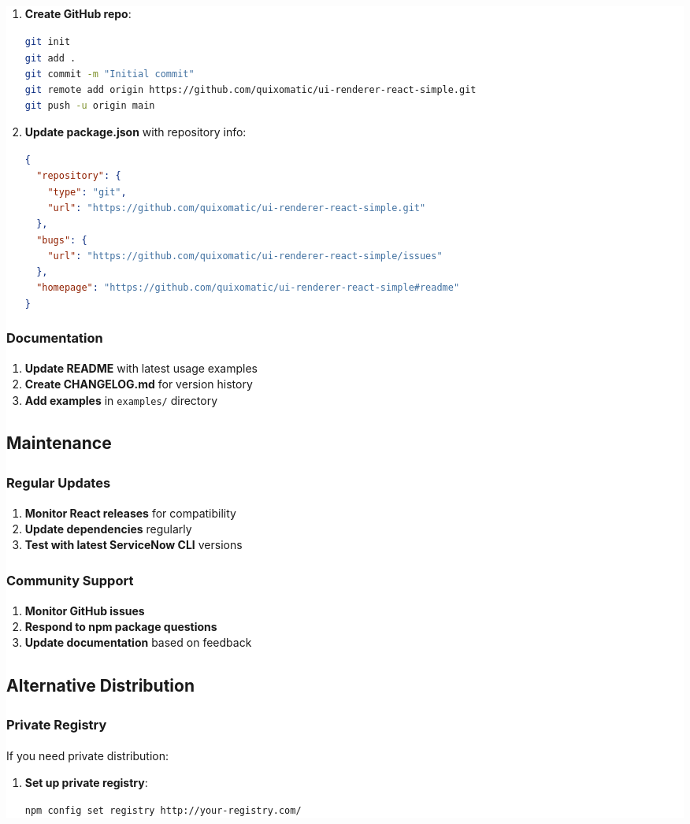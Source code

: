 1. **Create GitHub repo**:
   ```bash
   git init
   git add .
   git commit -m "Initial commit"
   git remote add origin https://github.com/quixomatic/ui-renderer-react-simple.git
   git push -u origin main
   ```

2. **Update package.json** with repository info:
   ```json
   {
     "repository": {
       "type": "git",
       "url": "https://github.com/quixomatic/ui-renderer-react-simple.git"
     },
     "bugs": {
       "url": "https://github.com/quixomatic/ui-renderer-react-simple/issues"
     },
     "homepage": "https://github.com/quixomatic/ui-renderer-react-simple#readme"
   }
   ```

### Documentation

1. **Update README** with latest usage examples
2. **Create CHANGELOG.md** for version history
3. **Add examples** in `examples/` directory

## Maintenance

### Regular Updates

1. **Monitor React releases** for compatibility
2. **Update dependencies** regularly
3. **Test with latest ServiceNow CLI** versions

### Community Support

1. **Monitor GitHub issues**
2. **Respond to npm package questions**
3. **Update documentation** based on feedback

## Alternative Distribution

### Private Registry

If you need private distribution:

1. **Set up private registry**:
   ```bash
   npm config set registry http://your-registry.com/
   ```
